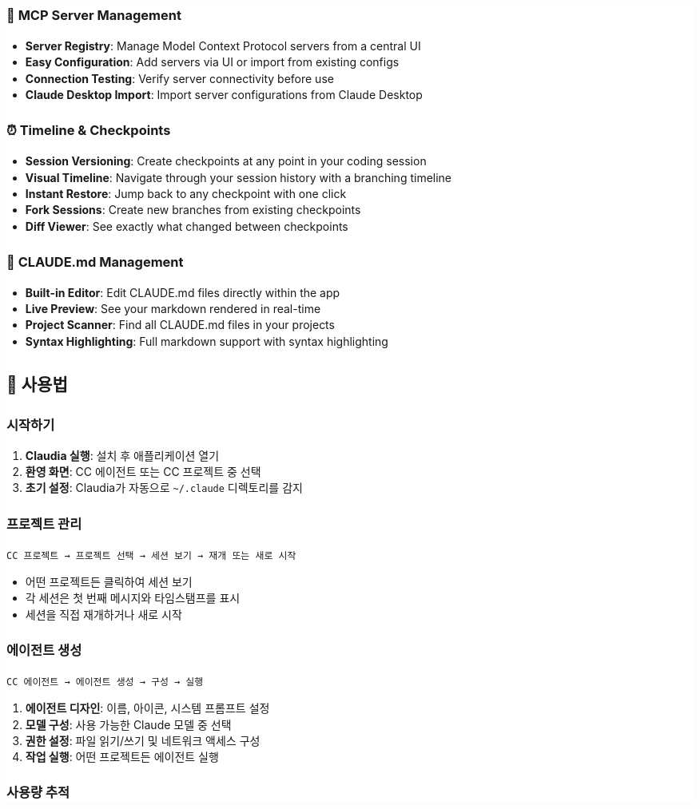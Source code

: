 ### 🔌 **MCP Server Management**
- **Server Registry**: Manage Model Context Protocol servers from a central UI
- **Easy Configuration**: Add servers via UI or import from existing configs
- **Connection Testing**: Verify server connectivity before use
- **Claude Desktop Import**: Import server configurations from Claude Desktop

### ⏰ **Timeline & Checkpoints**
- **Session Versioning**: Create checkpoints at any point in your coding session
- **Visual Timeline**: Navigate through your session history with a branching timeline
- **Instant Restore**: Jump back to any checkpoint with one click
- **Fork Sessions**: Create new branches from existing checkpoints
- **Diff Viewer**: See exactly what changed between checkpoints

### 📝 **CLAUDE.md Management**
- **Built-in Editor**: Edit CLAUDE.md files directly within the app
- **Live Preview**: See your markdown rendered in real-time
- **Project Scanner**: Find all CLAUDE.md files in your projects
- **Syntax Highlighting**: Full markdown support with syntax highlighting

</div>

<div class="lang-ko">

## 📖 사용법

### 시작하기

1. **Claudia 실행**: 설치 후 애플리케이션 열기
2. **환영 화면**: CC 에이전트 또는 CC 프로젝트 중 선택
3. **초기 설정**: Claudia가 자동으로 `~/.claude` 디렉토리를 감지

### 프로젝트 관리

```
CC 프로젝트 → 프로젝트 선택 → 세션 보기 → 재개 또는 새로 시작
```

- 어떤 프로젝트든 클릭하여 세션 보기
- 각 세션은 첫 번째 메시지와 타임스탬프를 표시
- 세션을 직접 재개하거나 새로 시작

### 에이전트 생성

```
CC 에이전트 → 에이전트 생성 → 구성 → 실행
```

1. **에이전트 디자인**: 이름, 아이콘, 시스템 프롬프트 설정
2. **모델 구성**: 사용 가능한 Claude 모델 중 선택
3. **권한 설정**: 파일 읽기/쓰기 및 네트워크 액세스 구성
4. **작업 실행**: 어떤 프로젝트든 에이전트 실행

### 사용량 추적
